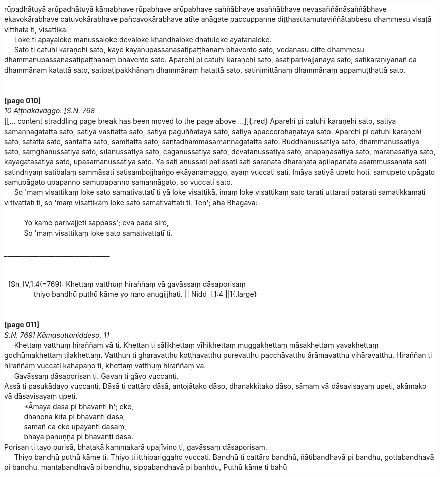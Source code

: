 rūpadhātuyā arūpadhātuyā kāmabhave rūpabhave arūpabhave saññābhave
asaññābhave nevasaññānāsaññābhave ekavokārabhave catuvokārabhave
pañcavokārabhave atīte anāgate paccuppanne diṭṭhasutamutaviññātabbesu
dhammesu visaṭā vitthatā ti, visattikā.\
     Loke ti apāyaloke manussaloke devaloke khandhaloke dhātuloke
āyatanaloke.\
     Sato ti catūhi kāraṇehi sato, kāye kāyānupassanāsatipaṭṭhānaṃ
bhāvento sato, vedanāsu citte dhammesu dhammānupassanāsatipaṭṭhānaṃ
bhāvento sato. Aparehi pi catūhi kāraṇehi sato, asatiparivajjanāya sato,
satikaraṇīyānañ ca dhammānaṃ katattā sato, satipaṭipakkhānaṃ dhammānaṃ
hatattā sato, satinimittānaṃ dhammānaṃ appamuṭṭhattā sato.\
\
\
**\[page 010\]**\
*10 Aṭṭhakavaggo. \[S.N. 768*\
[\[\... content straddling page break has been moved to the page above
\...\]]{.red} Aparehi pi catūhi kāraṇehi sato, satiyā samannāgatattā
sato, satiyā vasitattā sato, satiyā pāguññatāya sato, satiyā
apaccorohaṇatāya sato. Aparehi pi catūhi kāraṇehi sato, satattā sato,
santattā sato, samitattā sato, santadhammasamannāgatattā sato.
Būddhānussatiyā sato, dhammānussatiyā sato, saṃghānussatiyā sato,
sīlānussatiyā sato, cāgānussatiyā sato, devatānussatiyā sato,
ānāpāṇasatiyā sato, maraṇasatiyā sato, kāyagatāsatiyā sato,
upasamānussatiyā sato. Yā sati anussati patissati sati saraṇatā
dhāraṇatā apilāpanatā asammussanatā sati satindriyaṃ satibalaṃ sammāsati
satisambojjhaṅgo ekāyanamaggo, ayaṃ vuccati sati. Imāya satiyā upeto
hoti, samupeto upāgato samupāgato upapanno samupapanno samannāgato, so
vuccati sato.\
     So \'maṃ visattikaṃ loke sato samativattatī ti yā loke visattikā,
imaṃ loke visattikaṃ sato tarati uttarati patarati samatikkamati
vītivattatī ti, so \'maṃ visattikaṃ loke sato samativattatī ti. Ten\';
āha Bhagavā:\
\
          Yo kāme parivajjeti sappass\'; eva padā siro,\
          So \'maṃ visattikaṃ loke sato samativattatī ti.\
\
\_\_\_\_\_\_\_\_\_\_\_\_\_\_\_\_\_\_\_\_\_\_\_\_\_\_\_\_\_\_\_\_\_\
\
\
  [Sn_IV,1.4(=769): Khettaṃ vatthuṃ hiraññaṃ vā gavāssaṃ dāsaporisaṃ\
               thiyo bandhū puthū kāme yo naro anugijjhati. \|\|
Nidd_I.1:4 \|\|]{.large}\
\
\
**\[page 011\]**\
*S.N. 769\] Kāmasuttaniddeso. 11*\
     Khettaṃ vatthuṃ hiraññaṃ vā ti. Khettan ti sālikhettaṃ vīhikhettaṃ
muggakhettaṃ māsakhettaṃ yavakhettaṃ godhūmakhettaṃ tilakhettaṃ. Vatthun
ti gharavatthu koṭṭhavatthu purevatthu pacchāvatthu ārāmavatthu
vihāravatthu. Hiraññan ti hiraññaṃ vuccati kahāpaṇo ti, khettaṃ vatthuṃ
hiraññaṃ vā.\
     Gavāssaṃ dāsaporisan ti. Gavan ti gāvo vuccanti.\
Assā ti pasukādayo vuccanti. Dāsā ti cattāro dāsā, antojātako dāso,
dhanakkitako dāso, sāmaṃ vā dāsavisayaṃ upeti, akāmako vā dāsavisayaṃ
upeti.\
          \*Āmāya dāsā pi bhavanti h\'; eke,\
          dhanena kītā pi bhavanti dāsā,\
          sāmañ ca eke upayanti dāsaṃ,\
          bhayā panuṇṇā pi bhavanti dāsā.\
Porisan ti tayo purisā, bhaṭakā kammakarā upajīvino ti, gavāssaṃ
dāsaporisaṃ.\
     Thiyo bandhū puthū kāme ti. Thiyo ti itthipariggaho vuccati. Bandhū
ti cattāro bandhū, ñātibandhavā pi bandhu, gottabandhavā pi bandhu.
mantabandhavā pi bandhu, sippabandhavā pi banhdu, Puthū kāme ti bahū